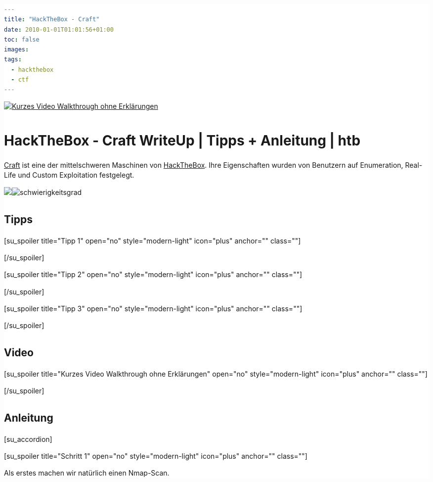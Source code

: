 ```yaml
---
title: "HackTheBox - Craft"
date: 2010-01-01T01:01:56+01:00
toc: false
images:
tags:
  - hackthebox
  - ctf
---
```


[![Kurzes Video Walkthrough ohne Erklärungen](http://img.youtube.com/vi/YOUTUBE_VIDEO_ID_HERE/0.jpg)](http://www.youtube.com/watch?v=YOUTUBE_VIDEO_ID_HERE)

# HackTheBox - Craft WriteUp | Tipps + Anleitung | htb

[Craft](https://www.hackthebox.eu/home/machines/profile/101) ist eine der mittelschweren Maschinen von [HackTheBox](https://hackthebox.eu/). Ihre Eigenschaften wurden von Benutzern auf Enumeration, Real-Life und Custom Exploitation festgelegt.

![](https://imgur.com/FMoIkDG,jpg)![schwierigkeitsgrad](https://i.imgur.com/iP9UKOM.jpg)

## **Tipps**

[su_spoiler title="Tipp 1" open="no" style="modern-light" icon="plus" anchor="" class=""]

[/su_spoiler]

[su_spoiler title="Tipp 2" open="no" style="modern-light" icon="plus" anchor="" class=""]

[/su_spoiler]

[su_spoiler title="Tipp 3" open="no" style="modern-light" icon="plus" anchor="" class=""]

[/su_spoiler]

## **Video**

[su_spoiler title="Kurzes Video Walkthrough ohne Erklärungen" open="no" style="modern-light" icon="plus" anchor="" class=""]

<iframe width="560" height="314" src="//www.youtube.com/embed/CHqJ8wt7Th8" allowfullscreen="allowfullscreen"></iframe>

[/su_spoiler]

## **Anleitung**

[su_accordion]

[su_spoiler title="Schritt 1" open="no" style="modern-light" icon="plus" anchor="" class=""]

Als erstes machen wir natürlich einen Nmap-Scan.
